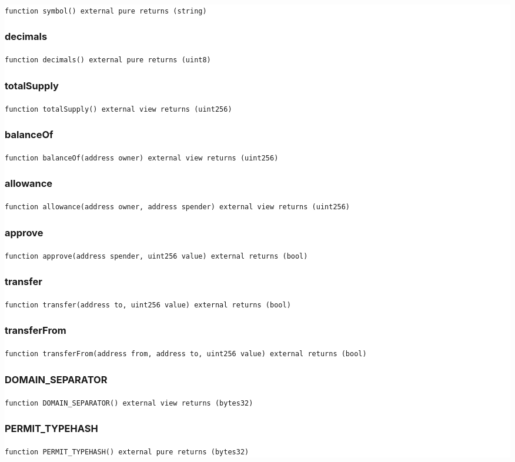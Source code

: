 ```solidity
function symbol() external pure returns (string)
```

### decimals

```solidity
function decimals() external pure returns (uint8)
```

### totalSupply

```solidity
function totalSupply() external view returns (uint256)
```

### balanceOf

```solidity
function balanceOf(address owner) external view returns (uint256)
```

### allowance

```solidity
function allowance(address owner, address spender) external view returns (uint256)
```

### approve

```solidity
function approve(address spender, uint256 value) external returns (bool)
```

### transfer

```solidity
function transfer(address to, uint256 value) external returns (bool)
```

### transferFrom

```solidity
function transferFrom(address from, address to, uint256 value) external returns (bool)
```

### DOMAIN_SEPARATOR

```solidity
function DOMAIN_SEPARATOR() external view returns (bytes32)
```

### PERMIT_TYPEHASH

```solidity
function PERMIT_TYPEHASH() external pure returns (bytes32)
```
